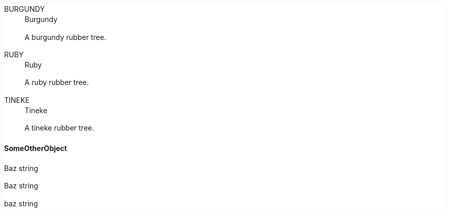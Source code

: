 <div>
<pulumi-choosable type="language" values="python">
<dl class="tabular"><dt>BURGUNDY</dt>
    <dd>Burgundy<p>A burgundy rubber tree.</p>
</dd><dt>RUBY</dt>
    <dd>Ruby<p>A ruby rubber tree.</p>
</dd><dt>TINEKE</dt>
    <dd>Tineke<p>A tineke rubber tree.</p>
</dd></dl>
</pulumi-choosable>
</div>

<h4 id="someotherobject">Some<wbr>Other<wbr>Object</h4>

<div>
<pulumi-choosable type="language" values="csharp">
<dl class="resources-properties"><dt class="property-optional"
            title="Optional">
        <span id="baz_csharp">
<a data-swiftype-name="resource-property" data-swiftype-type="text" href="#baz_csharp" style="color: inherit; text-decoration: inherit;">Baz</a>
</span>
        <span class="property-indicator"></span>
        <span class="property-type">string</span>
    </dt>
    <dd></dd></dl>
</pulumi-choosable>
</div>

<div>
<pulumi-choosable type="language" values="go">
<dl class="resources-properties"><dt class="property-optional"
            title="Optional">
        <span id="baz_go">
<a data-swiftype-name="resource-property" data-swiftype-type="text" href="#baz_go" style="color: inherit; text-decoration: inherit;">Baz</a>
</span>
        <span class="property-indicator"></span>
        <span class="property-type">string</span>
    </dt>
    <dd></dd></dl>
</pulumi-choosable>
</div>

<div>
<pulumi-choosable type="language" values="javascript,typescript">
<dl class="resources-properties"><dt class="property-optional"
            title="Optional">
        <span id="baz_nodejs">
<a data-swiftype-name="resource-property" data-swiftype-type="text" href="#baz_nodejs" style="color: inherit; text-decoration: inherit;">baz</a>
</span>
        <span class="property-indicator"></span>
        <span class="property-type">string</span>
    </dt>
    <dd></dd></dl>
</pulumi-choosable>
</div>
